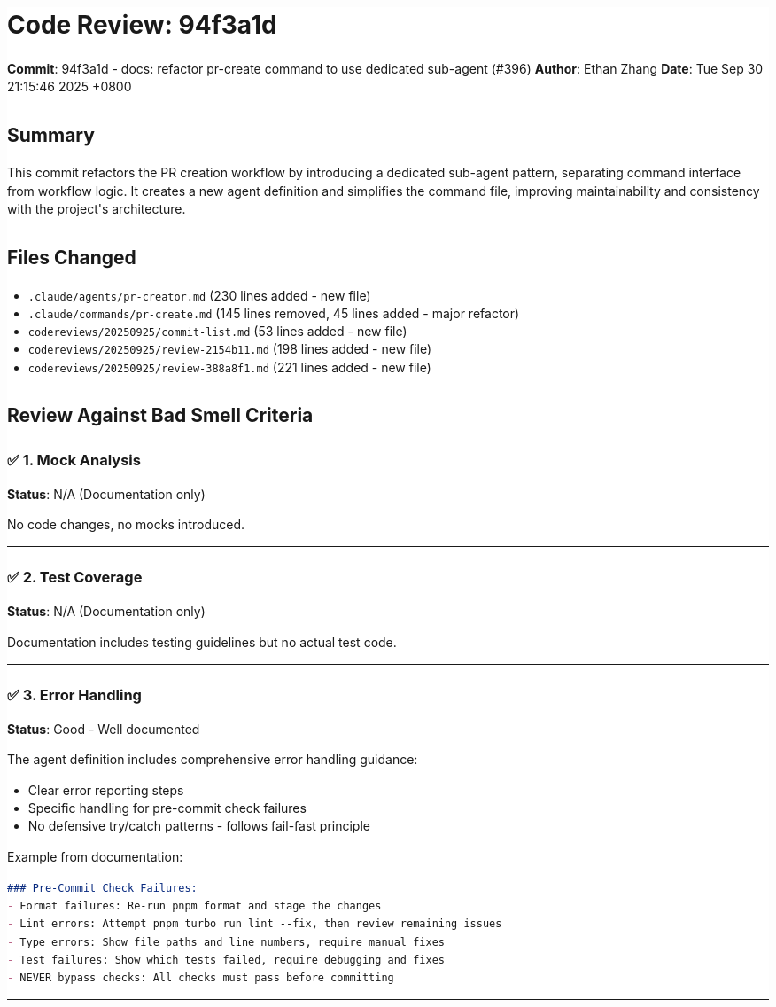 # Code Review: 94f3a1d

**Commit**: 94f3a1d - docs: refactor pr-create command to use dedicated sub-agent (#396)
**Author**: Ethan Zhang
**Date**: Tue Sep 30 21:15:46 2025 +0800

## Summary

This commit refactors the PR creation workflow by introducing a dedicated sub-agent pattern, separating command interface from workflow logic. It creates a new agent definition and simplifies the command file, improving maintainability and consistency with the project's architecture.

## Files Changed

- `.claude/agents/pr-creator.md` (230 lines added - new file)
- `.claude/commands/pr-create.md` (145 lines removed, 45 lines added - major refactor)
- `codereviews/20250925/commit-list.md` (53 lines added - new file)
- `codereviews/20250925/review-2154b11.md` (198 lines added - new file)
- `codereviews/20250925/review-388a8f1.md` (221 lines added - new file)

## Review Against Bad Smell Criteria

### ✅ 1. Mock Analysis
**Status**: N/A (Documentation only)

No code changes, no mocks introduced.

---

### ✅ 2. Test Coverage
**Status**: N/A (Documentation only)

Documentation includes testing guidelines but no actual test code.

---

### ✅ 3. Error Handling
**Status**: Good - Well documented

The agent definition includes comprehensive error handling guidance:
- Clear error reporting steps
- Specific handling for pre-commit check failures
- No defensive try/catch patterns - follows fail-fast principle

Example from documentation:
```markdown
### Pre-Commit Check Failures:
- Format failures: Re-run pnpm format and stage the changes
- Lint errors: Attempt pnpm turbo run lint --fix, then review remaining issues
- Type errors: Show file paths and line numbers, require manual fixes
- Test failures: Show which tests failed, require debugging and fixes
- NEVER bypass checks: All checks must pass before committing
```

---